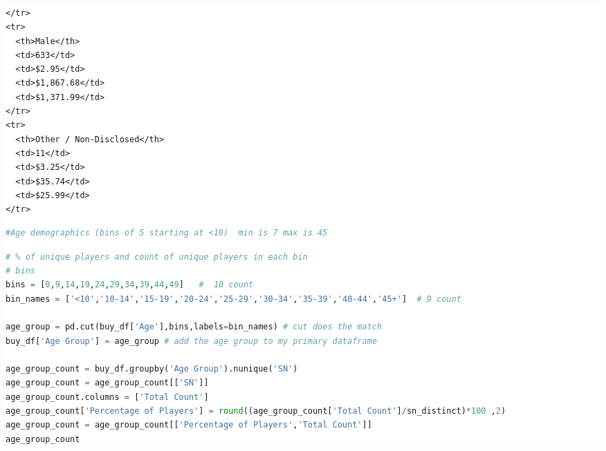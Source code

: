     </tr>
    <tr>
      <th>Male</th>
      <td>633</td>
      <td>$2.95</td>
      <td>$1,867.68</td>
      <td>$1,371.99</td>
    </tr>
    <tr>
      <th>Other / Non-Disclosed</th>
      <td>11</td>
      <td>$3.25</td>
      <td>$35.74</td>
      <td>$25.99</td>
    </tr>
  </tbody>
</table>
</div>




```python
#Age demographics (bins of 5 starting at <10)  min is 7 max is 45
```


```python
# % of unique players and count of unique players in each bin
# bins
bins = [0,9,14,19,24,29,34,39,44,49]   #  10 count
bin_names = ['<10','10-14','15-19','20-24','25-29','30-34','35-39','40-44','45+']  # 9 count

age_group = pd.cut(buy_df['Age'],bins,labels=bin_names) # cut does the match
buy_df['Age Group'] = age_group # add the age group to my primary dataframe

age_group_count = buy_df.groupby('Age Group').nunique('SN')  
age_group_count = age_group_count[['SN']]
age_group_count.columns = ['Total Count']
age_group_count['Percentage of Players'] = round((age_group_count['Total Count']/sn_distinct)*100 ,2)
age_group_count = age_group_count[['Percentage of Players','Total Count']]
age_group_count
```




<div>
<style scoped>
    .dataframe tbody tr th:only-of-type {
        vertical-align: middle;
    }

    .dataframe tbody tr th {
        vertical-align: top;
    }
